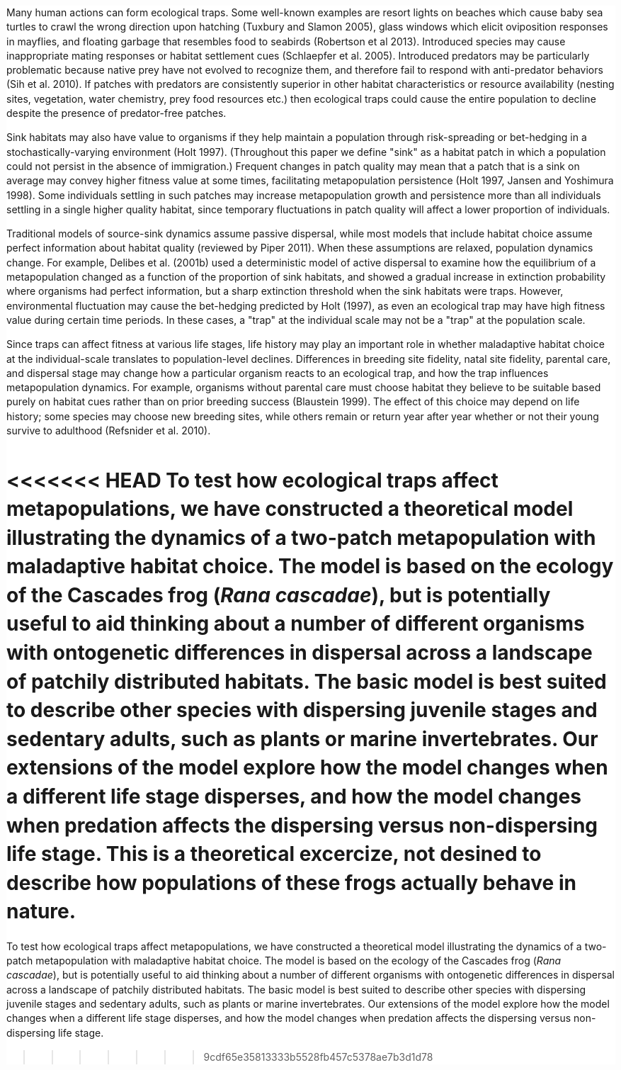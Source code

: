 Many human actions can form ecological traps. Some well-known examples are resort lights on beaches which cause baby sea turtles to crawl the wrong direction upon hatching (Tuxbury and Slamon 2005), glass windows which elicit oviposition responses in mayflies, and floating garbage that resembles food to seabirds (Robertson et al 2013). Introduced species may cause inappropriate mating responses or habitat settlement cues (Schlaepfer et al. 2005). Introduced predators may be particularly problematic because native prey have not evolved to recognize them, and therefore fail to respond with anti-predator behaviors (Sih et al. 2010). If patches with predators are consistently superior in other habitat characteristics or resource availability (nesting sites, vegetation, water chemistry, prey food resources etc.) then ecological traps could cause the entire population to decline despite the presence of predator-free patches.

Sink habitats may also have value to organisms if they help maintain a population through risk-spreading or bet-hedging in a stochastically-varying environment (Holt 1997). (Throughout this paper we define "sink" as a habitat patch in which a population could not persist in the absence of immigration.) Frequent changes in patch quality may mean that a patch that is a sink on average may convey higher fitness value at some times, facilitating metapopulation persistence (Holt 1997, Jansen and Yoshimura 1998). Some individuals settling in such patches may increase metapopulation growth and persistence more than all individuals settling in a single higher quality habitat, since temporary fluctuations in patch quality will affect a lower proportion of individuals.

Traditional models of source-sink dynamics assume passive dispersal, while most models that include habitat choice assume perfect information about habitat quality (reviewed by Piper 2011). When these assumptions are relaxed, population dynamics change. For example, Delibes et al. (2001b) used a deterministic model of active dispersal to examine how the equilibrium of a metapopulation changed as a function of the proportion of sink habitats, and showed a gradual increase in extinction probability where organisms had perfect information, but a sharp extinction threshold when the sink habitats were traps.  However, environmental fluctuation may cause the bet-hedging predicted by Holt (1997), as even an ecological trap may have high fitness value during certain time periods. In these cases, a "trap" at the individual scale may not be a "trap" at the population scale.


Since traps can affect fitness at various life stages, life history may play an important role in whether maladaptive habitat choice at the individual-scale translates to population-level declines. Differences in breeding site fidelity, natal site fidelity, parental care, and dispersal stage may change how a particular organism reacts to an ecological trap, and how the trap influences metapopulation dynamics. For example, organisms without parental care must choose habitat they believe to be suitable based purely on habitat cues rather than on prior breeding success (Blaustein 1999). The effect of this choice may depend on life history; some species may choose new breeding sites, while others remain or return year after year whether or not their young survive to adulthood (Refsnider et al. 2010).

<<<<<<< HEAD
To test how ecological traps affect metapopulations, we have constructed a theoretical model illustrating the dynamics of a two-patch metapopulation with maladaptive habitat choice. The model is based on the ecology of the Cascades frog (*Rana cascadae*), but is potentially useful to aid thinking about a number of different organisms with ontogenetic differences in dispersal across a landscape of patchily distributed habitats. The basic model is best suited to describe other species with dispersing juvenile stages and sedentary adults, such as plants or marine invertebrates.  Our extensions of the model explore how the model changes when a different life stage disperses, and how the model changes when predation affects the dispersing versus non-dispersing life stage. This is a theoretical excercize, not desined to describe how populations of these frogs actually behave in nature.
=======
To test how ecological traps affect metapopulations, we have constructed a theoretical model illustrating the dynamics of a two-patch metapopulation with maladaptive habitat choice. The model is based on the ecology of the Cascades frog (*Rana cascadae*), but is potentially useful to aid thinking about a number of different organisms with ontogenetic differences in dispersal across a landscape of patchily distributed habitats. The basic model is best suited to describe other species with dispersing juvenile stages and sedentary adults, such as plants or marine invertebrates.  Our extensions of the model explore how the model changes when a different life stage disperses, and how the model changes when predation affects the dispersing versus non-dispersing life stage.
>>>>>>> 9cdf65e35813333b5528fb457c5378ae7b3d1d78
